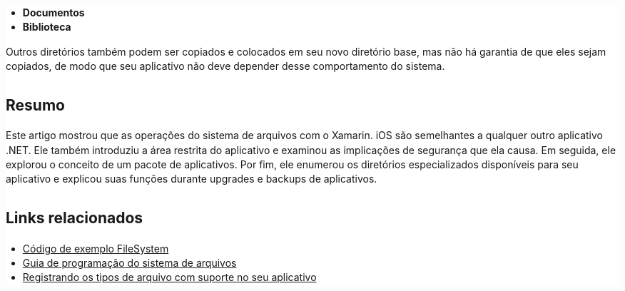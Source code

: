 - **Documentos**
- **Biblioteca**

Outros diretórios também podem ser copiados e colocados em seu novo diretório base, mas não há garantia de que eles sejam copiados, de modo que seu aplicativo não deve depender desse comportamento do sistema.

## <a name="summary"></a>Resumo

Este artigo mostrou que as operações do sistema de arquivos com o Xamarin. iOS são semelhantes a qualquer outro aplicativo .NET. Ele também introduziu a área restrita do aplicativo e examinou as implicações de segurança que ela causa. Em seguida, ele explorou o conceito de um pacote de aplicativos. Por fim, ele enumerou os diretórios especializados disponíveis para seu aplicativo e explicou suas funções durante upgrades e backups de aplicativos.

## <a name="related-links"></a>Links relacionados

- [Código de exemplo FileSystem](https://docs.microsoft.com/samples/xamarin/ios-samples/filesystemsamplecode)
- [Guia de programação do sistema de arquivos](https://developer.apple.com/library/ios/#documentation/FileManagement/Conceptual/FileSystemProgrammingGUide/Introduction/Introduction.html)
- [Registrando os tipos de arquivo com suporte no seu aplicativo](https://developer.apple.com/library/ios/#documentation/FileManagement/Conceptual/DocumentInteraction_TopicsForIOS/Articles/RegisteringtheFileTypesYourAppSupports.html#/apple_ref/doc/uid/TP40010411-SW1)
